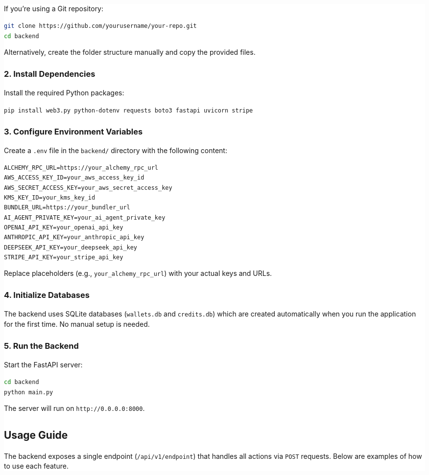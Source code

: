 If you’re using a Git repository:

```bash
git clone https://github.com/yourusername/your-repo.git
cd backend
```

Alternatively, create the folder structure manually and copy the provided files.

### 2. Install Dependencies

Install the required Python packages:

```bash
pip install web3.py python-dotenv requests boto3 fastapi uvicorn stripe
```

### 3. Configure Environment Variables

Create a `.env` file in the `backend/` directory with the following content:

```plaintext
ALCHEMY_RPC_URL=https://your_alchemy_rpc_url
AWS_ACCESS_KEY_ID=your_aws_access_key_id
AWS_SECRET_ACCESS_KEY=your_aws_secret_access_key
KMS_KEY_ID=your_kms_key_id
BUNDLER_URL=https://your_bundler_url
AI_AGENT_PRIVATE_KEY=your_ai_agent_private_key
OPENAI_API_KEY=your_openai_api_key
ANTHROPIC_API_KEY=your_anthropic_api_key
DEEPSEEK_API_KEY=your_deepseek_api_key
STRIPE_API_KEY=your_stripe_api_key
```

Replace placeholders (e.g., `your_alchemy_rpc_url`) with your actual keys and URLs.

### 4. Initialize Databases

The backend uses SQLite databases (`wallets.db` and `credits.db`) which are created automatically when you run the application for the first time. No manual setup is needed.

### 5. Run the Backend

Start the FastAPI server:

```bash
cd backend
python main.py
```

The server will run on `http://0.0.0.0:8000`.

## Usage Guide

The backend exposes a single endpoint (`/api/v1/endpoint`) that handles all actions via `POST` requests. Below are examples of how to use each feature.

